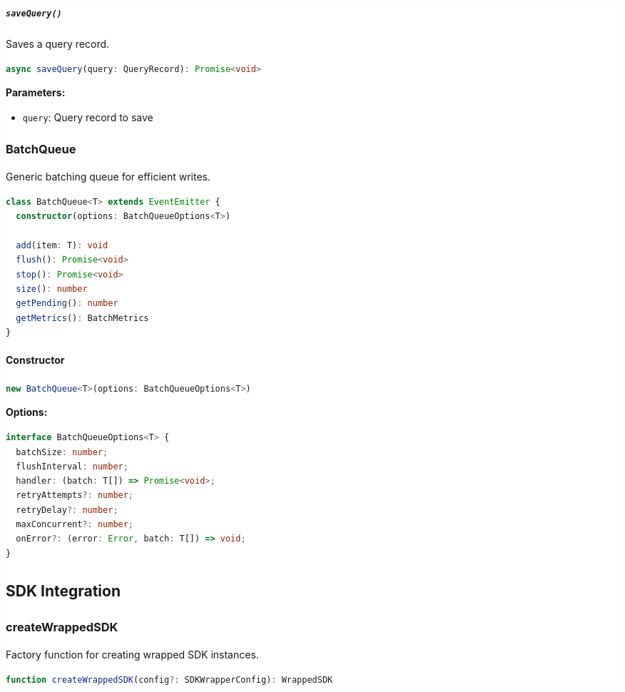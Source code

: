 ##### `saveQuery()`

Saves a query record.

```typescript
async saveQuery(query: QueryRecord): Promise<void>
```

**Parameters:**
- `query`: Query record to save

### BatchQueue

Generic batching queue for efficient writes.

```typescript
class BatchQueue<T> extends EventEmitter {
  constructor(options: BatchQueueOptions<T>)
  
  add(item: T): void
  flush(): Promise<void>
  stop(): Promise<void>
  size(): number
  getPending(): number
  getMetrics(): BatchMetrics
}
```

#### Constructor

```typescript
new BatchQueue<T>(options: BatchQueueOptions<T>)
```

**Options:**
```typescript
interface BatchQueueOptions<T> {
  batchSize: number;
  flushInterval: number;
  handler: (batch: T[]) => Promise<void>;
  retryAttempts?: number;
  retryDelay?: number;
  maxConcurrent?: number;
  onError?: (error: Error, batch: T[]) => void;
}
```

## SDK Integration

### createWrappedSDK

Factory function for creating wrapped SDK instances.

```typescript
function createWrappedSDK(config?: SDKWrapperConfig): WrappedSDK
```
